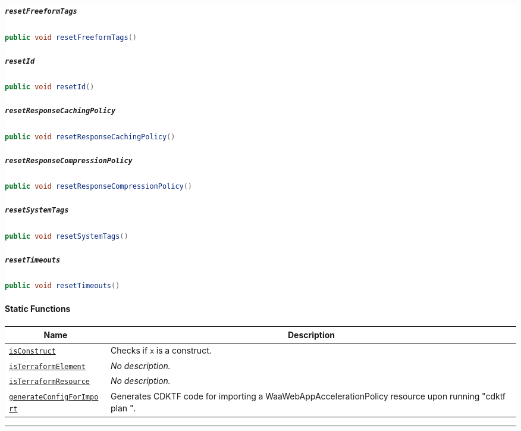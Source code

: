 ##### `resetFreeformTags` <a name="resetFreeformTags" id="rhizo-co-terraform-provider-oci.waaWebAppAccelerationPolicy.WaaWebAppAccelerationPolicy.resetFreeformTags"></a>

```java
public void resetFreeformTags()
```

##### `resetId` <a name="resetId" id="rhizo-co-terraform-provider-oci.waaWebAppAccelerationPolicy.WaaWebAppAccelerationPolicy.resetId"></a>

```java
public void resetId()
```

##### `resetResponseCachingPolicy` <a name="resetResponseCachingPolicy" id="rhizo-co-terraform-provider-oci.waaWebAppAccelerationPolicy.WaaWebAppAccelerationPolicy.resetResponseCachingPolicy"></a>

```java
public void resetResponseCachingPolicy()
```

##### `resetResponseCompressionPolicy` <a name="resetResponseCompressionPolicy" id="rhizo-co-terraform-provider-oci.waaWebAppAccelerationPolicy.WaaWebAppAccelerationPolicy.resetResponseCompressionPolicy"></a>

```java
public void resetResponseCompressionPolicy()
```

##### `resetSystemTags` <a name="resetSystemTags" id="rhizo-co-terraform-provider-oci.waaWebAppAccelerationPolicy.WaaWebAppAccelerationPolicy.resetSystemTags"></a>

```java
public void resetSystemTags()
```

##### `resetTimeouts` <a name="resetTimeouts" id="rhizo-co-terraform-provider-oci.waaWebAppAccelerationPolicy.WaaWebAppAccelerationPolicy.resetTimeouts"></a>

```java
public void resetTimeouts()
```

#### Static Functions <a name="Static Functions" id="Static Functions"></a>

| **Name** | **Description** |
| --- | --- |
| <code><a href="#rhizo-co-terraform-provider-oci.waaWebAppAccelerationPolicy.WaaWebAppAccelerationPolicy.isConstruct">isConstruct</a></code> | Checks if `x` is a construct. |
| <code><a href="#rhizo-co-terraform-provider-oci.waaWebAppAccelerationPolicy.WaaWebAppAccelerationPolicy.isTerraformElement">isTerraformElement</a></code> | *No description.* |
| <code><a href="#rhizo-co-terraform-provider-oci.waaWebAppAccelerationPolicy.WaaWebAppAccelerationPolicy.isTerraformResource">isTerraformResource</a></code> | *No description.* |
| <code><a href="#rhizo-co-terraform-provider-oci.waaWebAppAccelerationPolicy.WaaWebAppAccelerationPolicy.generateConfigForImport">generateConfigForImport</a></code> | Generates CDKTF code for importing a WaaWebAppAccelerationPolicy resource upon running "cdktf plan <stack-name>". |

---